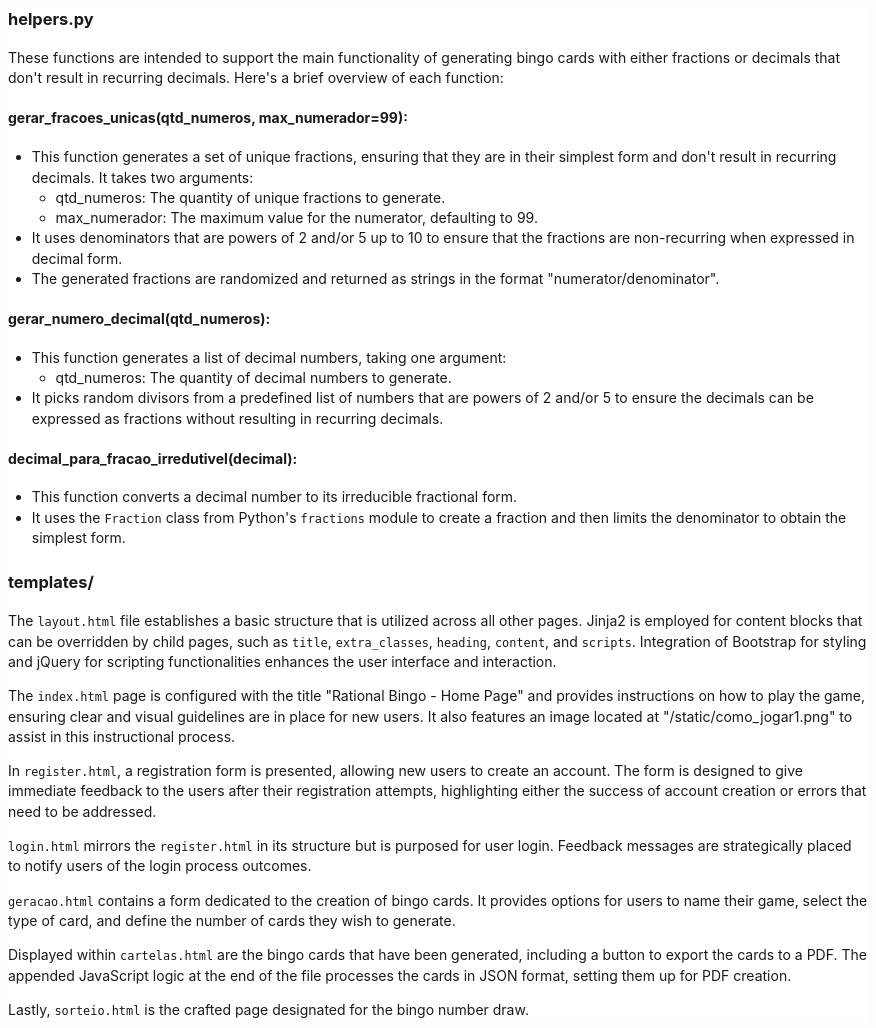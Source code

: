 ### helpers.py
These functions are intended to support the main functionality of generating bingo cards with either fractions or decimals that don't result in recurring decimals. Here's a brief overview of each function:

#### gerar_fracoes_unicas(qtd_numeros, max_numerador=99):
- This function generates a set of unique fractions, ensuring that they are in their simplest form and don't result in recurring decimals. It takes two arguments:
    - qtd_numeros: The quantity of unique fractions to generate.
    - max_numerador: The maximum value for the numerator, defaulting to 99.
- It uses denominators that are powers of 2 and/or 5 up to 10 to ensure that the fractions are non-recurring when expressed in decimal form.
- The generated fractions are randomized and returned as strings in the format "numerator/denominator".

#### gerar_numero_decimal(qtd_numeros):
- This function generates a list of decimal numbers, taking one argument:
    - qtd_numeros: The quantity of decimal numbers to generate.
- It picks random divisors from a predefined list of numbers that are powers of 2 and/or 5 to ensure the decimals can be expressed as fractions without resulting in recurring decimals.

#### decimal_para_fracao_irredutivel(decimal):
- This function converts a decimal number to its irreducible fractional form.
- It uses the `Fraction` class from Python's `fractions` module to create a fraction and then limits the denominator to obtain the simplest form.

### templates/
The `layout.html` file establishes a basic structure that is utilized across all other pages. Jinja2 is employed for content blocks that can be overridden by child pages, such as `title`, `extra_classes`, `heading`, `content`, and `scripts`. Integration of Bootstrap for styling and jQuery for scripting functionalities enhances the user interface and interaction.

The `index.html` page is configured with the title "Rational Bingo - Home Page" and provides instructions on how to play the game, ensuring clear and visual guidelines are in place for new users. It also features an image located at "/static/como_jogar1.png" to assist in this instructional process.

In `register.html`, a registration form is presented, allowing new users to create an account. The form is designed to give immediate feedback to the users after their registration attempts, highlighting either the success of account creation or errors that need to be addressed.

`login.html` mirrors the `register.html` in its structure but is purposed for user login. Feedback messages are strategically placed to notify users of the login process outcomes.

`geracao.html` contains a form dedicated to the creation of bingo cards. It provides options for users to name their game, select the type of card, and define the number of cards they wish to generate.

Displayed within `cartelas.html` are the bingo cards that have been generated, including a button to export the cards to a PDF. The appended JavaScript logic at the end of the file processes the cards in JSON format, setting them up for PDF creation.

Lastly, `sorteio.html` is the crafted page designated for the bingo number draw.
